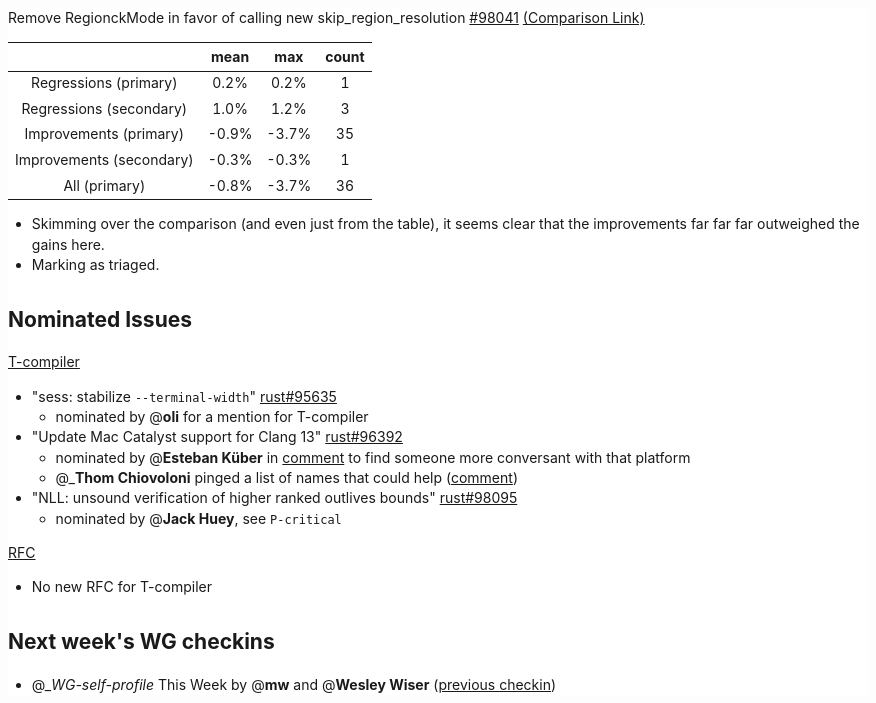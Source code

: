 Remove RegionckMode in favor of calling new skip_region_resolution [#98041](https://github.com/rust-lang/rust/pull/98041) [(Comparison Link)](https://perf.rust-lang.org/compare.html?start=a2ecbf87cf355a121a62f0629ea5f880c9bf41fc&end=4e02a9281dd8c74cf5c04df044659b5e03b17571&stat=instructions:u)

|                          | mean  | max   | count |
|:------------------------:|:-----:|:-----:|:-----:|
| Regressions (primary)    | 0.2%  | 0.2%  | 1     |
| Regressions (secondary)  | 1.0%  | 1.2%  | 3     |
| Improvements (primary)   | -0.9% | -3.7% | 35    |
| Improvements (secondary) | -0.3% | -0.3% | 1     |
| All  (primary)           | -0.8% | -3.7% | 36    |


* Skimming over the comparison (and even just from the table), it seems clear that the improvements far far far outweighed the gains here.
* Marking as triaged.

## Nominated Issues

[T-compiler](https://github.com/rust-lang/rust/issues?q=is%3Aopen+label%3AI-compiler-nominated+label%3AT-compiler)
- "sess: stabilize `--terminal-width`" [rust#95635](https://github.com/rust-lang/rust/pull/95635)
  - nominated by @**oli** for a mention for T-compiler 
- "Update Mac Catalyst support for Clang 13" [rust#96392](https://github.com/rust-lang/rust/pull/96392) 
  - nominated by @**Esteban Küber** in [comment](https://github.com/rust-lang/rust/pull/96392#issuecomment-1138887246) to find someone more conversant with that platform
  - @_**Thom Chiovoloni** pinged a list of names that could help ([comment](https://github.com/rust-lang/rust/pull/96392#issuecomment-1138893845))
- "NLL: unsound verification of higher ranked outlives bounds" [rust#98095](https://github.com/rust-lang/rust/issues/98095) 
  - nominated by @**Jack Huey**, see `P-critical`

[RFC](https://github.com/rust-lang/rfcs/issues?q=is%3Aopen+label%3AI-compiler-nominated+label%3AT-compiler)
- No new RFC for T-compiler

## Next week's WG checkins

- @_*WG-self-profile* This Week by @**mw** and @**Wesley Wiser** ([previous checkin](https://hackmd.io/a5c6sNqrSUq_kifJGEWURQ?view=#WG-checkins))
